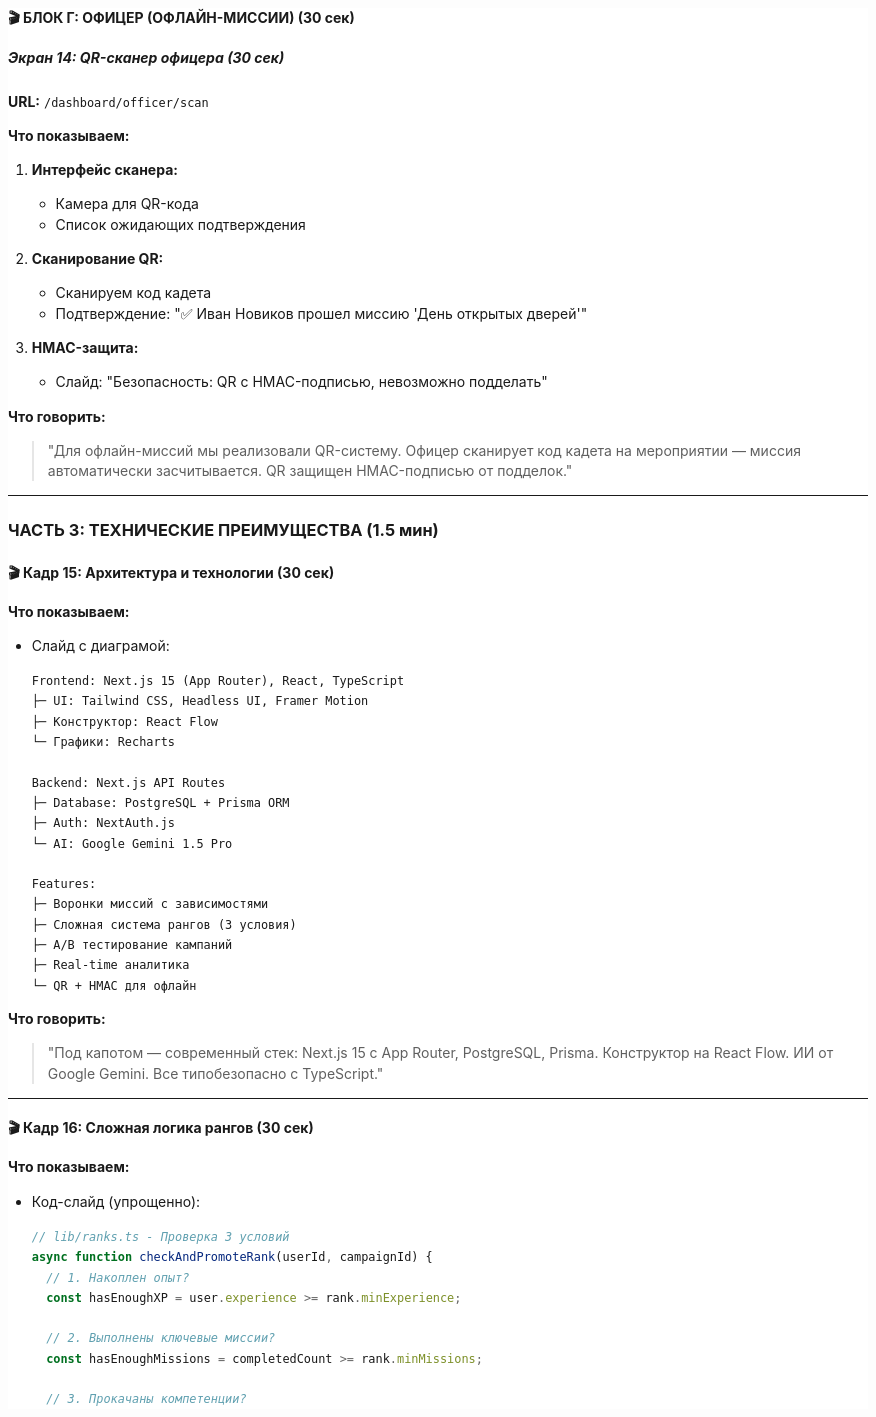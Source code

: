 
#### 🎬 **БЛОК Г: ОФИЦЕР (ОФЛАЙН-МИССИИ)** (30 сек)

##### **Экран 14: QR-сканер офицера** (30 сек)
**URL:** `/dashboard/officer/scan`

**Что показываем:**
1. **Интерфейс сканера:**
   - Камера для QR-кода
   - Список ожидающих подтверждения

2. **Сканирование QR:**
   - Сканируем код кадета
   - Подтверждение: "✅ Иван Новиков прошел миссию 'День открытых дверей'"

3. **HMAC-защита:**
   - Слайд: "Безопасность: QR с HMAC-подписью, невозможно подделать"

**Что говорить:**
> "Для офлайн-миссий мы реализовали QR-систему. Офицер сканирует код кадета на мероприятии — миссия автоматически засчитывается. QR защищен HMAC-подписью от подделок."

---

### **ЧАСТЬ 3: ТЕХНИЧЕСКИЕ ПРЕИМУЩЕСТВА** (1.5 мин)

#### 🎬 **Кадр 15: Архитектура и технологии** (30 сек)
**Что показываем:**
- Слайд с диаграмой:
  ```
  Frontend: Next.js 15 (App Router), React, TypeScript
  ├─ UI: Tailwind CSS, Headless UI, Framer Motion
  ├─ Конструктор: React Flow
  └─ Графики: Recharts
  
  Backend: Next.js API Routes
  ├─ Database: PostgreSQL + Prisma ORM
  ├─ Auth: NextAuth.js
  └─ AI: Google Gemini 1.5 Pro
  
  Features:
  ├─ Воронки миссий с зависимостями
  ├─ Сложная система рангов (3 условия)
  ├─ A/B тестирование кампаний
  ├─ Real-time аналитика
  └─ QR + HMAC для офлайн
  ```

**Что говорить:**
> "Под капотом — современный стек: Next.js 15 с App Router, PostgreSQL, Prisma. Конструктор на React Flow. ИИ от Google Gemini. Все типобезопасно с TypeScript."

---

#### 🎬 **Кадр 16: Сложная логика рангов** (30 сек)
**Что показываем:**
- Код-слайд (упрощенно):
  ```typescript
  // lib/ranks.ts - Проверка 3 условий
  async function checkAndPromoteRank(userId, campaignId) {
    // 1. Накоплен опыт?
    const hasEnoughXP = user.experience >= rank.minExperience;
    
    // 2. Выполнены ключевые миссии?
    const hasEnoughMissions = completedCount >= rank.minMissions;
    
    // 3. Прокачаны компетенции?
  ```
